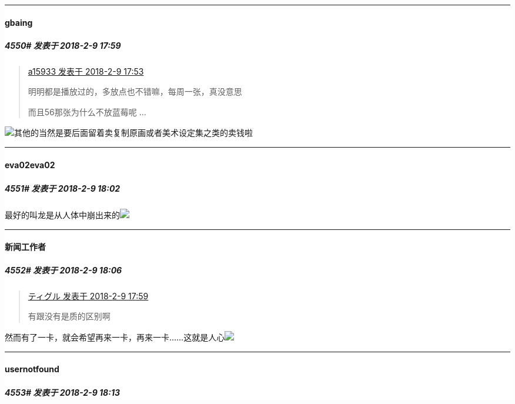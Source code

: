 





*****

####  gbaing  
##### 4550#       发表于 2018-2-9 17:59



<blockquote><a href="httphttps://bbs.saraba1st.com/2b/forum.php?mod=redirect&amp;goto=findpost&amp;pid=38511011&amp;ptid=1579703" target="_blank">a15933 发表于 2018-2-9 17:53</a>

明明都是播放过的，多放点也不错嘛，每周一张，真没意思

而且56那张为什么不放蓝莓呢 ...</blockquote>
<img src="https://static.saraba1st.com/image/smiley/face2017/130.png" referrerpolicy="no-referrer">其他的当然是要后面留着卖复制原画或者美术设定集之类的卖钱啦







*****

####  eva02eva02  
##### 4551#       发表于 2018-2-9 18:02




最好的叫龙是从人体中崩出来的<img src="https://static.saraba1st.com/image/smiley/face2017/065.png" referrerpolicy="no-referrer">







*****

####  新闻工作者  
##### 4552#       发表于 2018-2-9 18:06



<blockquote><a href="httphttps://bbs.saraba1st.com/2b/forum.php?mod=redirect&amp;goto=findpost&amp;pid=38511068&amp;ptid=1579703" target="_blank">ティグル 发表于 2018-2-9 17:59</a>

有跟没有是质的区别啊</blockquote>
然而有了一卡，就会希望再来一卡，再来一卡……这就是人心<img src="https://static.saraba1st.com/image/smiley/face2017/067.png" referrerpolicy="no-referrer">







*****

####  usernotfound  
##### 4553#       发表于 2018-2-9 18:13
